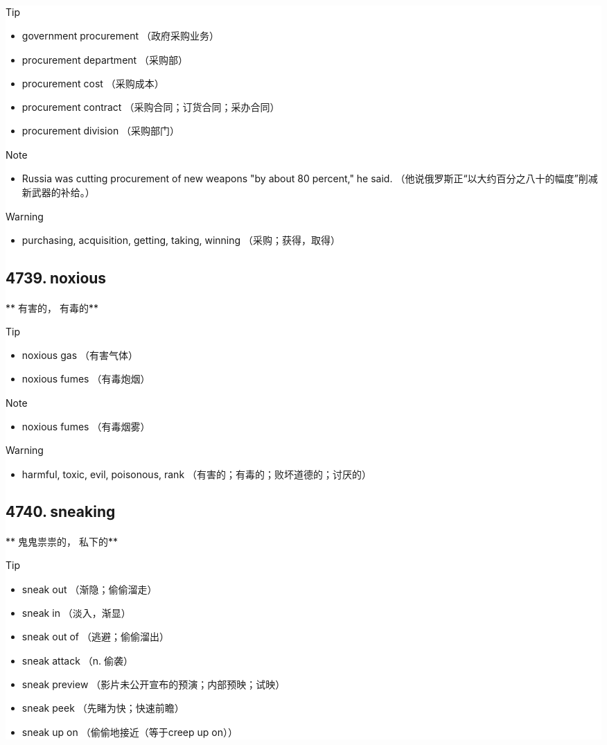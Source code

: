 > [!TIP]
>
> - government procurement （政府采购业务）
>
> - procurement department （采购部）
>
> - procurement cost （采购成本）
>
> - procurement contract （采购合同；订货合同；采办合同）
>
> - procurement division （采购部门）
>

> [!NOTE]
>
> - Russia was cutting procurement of new weapons "by about 80 percent," he said. （他说俄罗斯正“以大约百分之八十的幅度”削减新武器的补给。）
>

> [!WARNING]
>
> - purchasing, acquisition, getting, taking, winning （采购；获得，取得）
>

## 4739. noxious

** 有害的， 有毒的**

> [!TIP]
>
> - noxious gas （有害气体）
>
> - noxious fumes （有毒炮烟）
>

> [!NOTE]
>
> - noxious fumes （有毒烟雾）
>

> [!WARNING]
>
> - harmful, toxic, evil, poisonous, rank （有害的；有毒的；败坏道德的；讨厌的）
>

## 4740. sneaking

** 鬼鬼祟祟的， 私下的**

> [!TIP]
>
> - sneak out （渐隐；偷偷溜走）
>
> - sneak in （淡入，渐显）
>
> - sneak out of （逃避；偷偷溜出）
>
> - sneak attack （n. 偷袭）
>
> - sneak preview （影片未公开宣布的预演；内部预映；试映）
>
> - sneak peek （先睹为快；快速前瞻）
>
> - sneak up on （偷偷地接近（等于creep up on））
>
